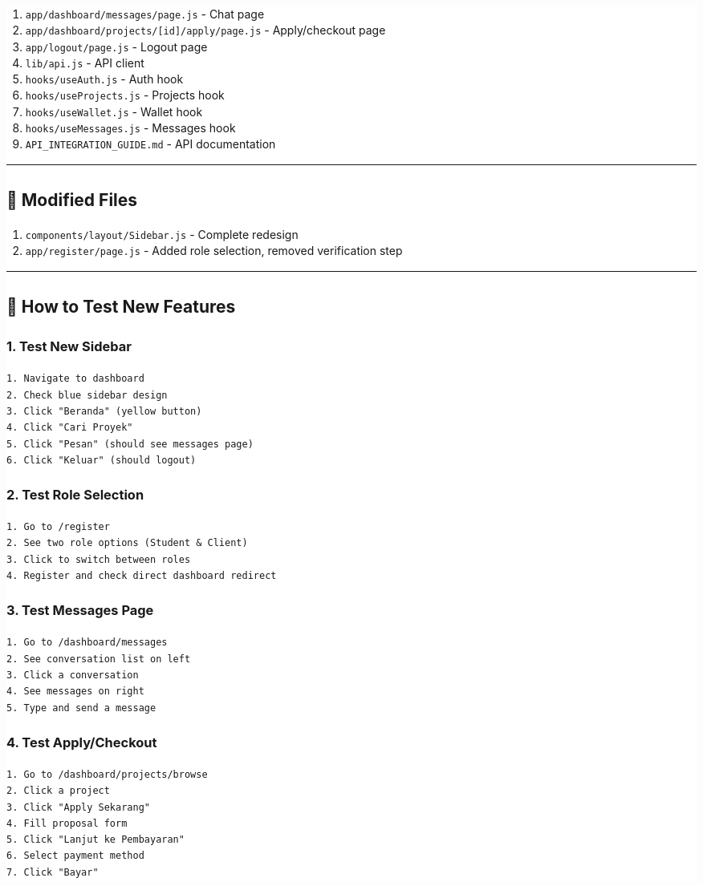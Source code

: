 1. `app/dashboard/messages/page.js` - Chat page
2. `app/dashboard/projects/[id]/apply/page.js` - Apply/checkout page
3. `app/logout/page.js` - Logout page
4. `lib/api.js` - API client
5. `hooks/useAuth.js` - Auth hook
6. `hooks/useProjects.js` - Projects hook
7. `hooks/useWallet.js` - Wallet hook
8. `hooks/useMessages.js` - Messages hook
9. `API_INTEGRATION_GUIDE.md` - API documentation

---

## 📝 Modified Files

1. `components/layout/Sidebar.js` - Complete redesign
2. `app/register/page.js` - Added role selection, removed verification step

---

## 🚀 How to Test New Features

### 1. Test New Sidebar
```
1. Navigate to dashboard
2. Check blue sidebar design
3. Click "Beranda" (yellow button)
4. Click "Cari Proyek"
5. Click "Pesan" (should see messages page)
6. Click "Keluar" (should logout)
```

### 2. Test Role Selection
```
1. Go to /register
2. See two role options (Student & Client)
3. Click to switch between roles
4. Register and check direct dashboard redirect
```

### 3. Test Messages Page
```
1. Go to /dashboard/messages
2. See conversation list on left
3. Click a conversation
4. See messages on right
5. Type and send a message
```

### 4. Test Apply/Checkout
```
1. Go to /dashboard/projects/browse
2. Click a project
3. Click "Apply Sekarang"
4. Fill proposal form
5. Click "Lanjut ke Pembayaran"
6. Select payment method
7. Click "Bayar"
```
